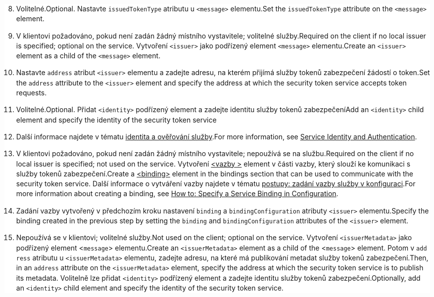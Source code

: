 8.  <span data-ttu-id="f3da3-162">Volitelné.</span><span class="sxs-lookup"><span data-stu-id="f3da3-162">Optional.</span></span> <span data-ttu-id="f3da3-163">Nastavte `issuedTokenType` atributu u `<message>` elementu.</span><span class="sxs-lookup"><span data-stu-id="f3da3-163">Set the `issuedTokenType` attribute on the `<message>` element.</span></span>  
  
9. <span data-ttu-id="f3da3-164">V klientovi požadováno, pokud není zadán žádný místního vystavitele; volitelné služby.</span><span class="sxs-lookup"><span data-stu-id="f3da3-164">Required on the client if no local issuer is specified; optional on the service.</span></span> <span data-ttu-id="f3da3-165">Vytvoření `<issuer>` jako podřízený element `<message>` elementu.</span><span class="sxs-lookup"><span data-stu-id="f3da3-165">Create an `<issuer>` element as a child of the `<message>` element.</span></span>  
  
10. <span data-ttu-id="f3da3-166">Nastavte `address` atribut `<issuer>` elementu a zadejte adresu, na kterém přijímá služby tokenů zabezpečení žádostí o token.</span><span class="sxs-lookup"><span data-stu-id="f3da3-166">Set the `address` attribute to the `<issuer>` element and specify the address at which the security token service accepts token requests.</span></span>  
  
11. <span data-ttu-id="f3da3-167">Volitelné.</span><span class="sxs-lookup"><span data-stu-id="f3da3-167">Optional.</span></span> <span data-ttu-id="f3da3-168">Přidat `<identity>` podřízený element a zadejte identitu služby tokenů zabezpečení</span><span class="sxs-lookup"><span data-stu-id="f3da3-168">Add an `<identity>` child element and specify the identity of the security token service</span></span>  
  
12. <span data-ttu-id="f3da3-169">Další informace najdete v tématu [identita a ověřování služby](../../../../docs/framework/wcf/feature-details/service-identity-and-authentication.md).</span><span class="sxs-lookup"><span data-stu-id="f3da3-169">For more information, see [Service Identity and Authentication](../../../../docs/framework/wcf/feature-details/service-identity-and-authentication.md).</span></span>  
  
13. <span data-ttu-id="f3da3-170">V klientovi požadováno, pokud není zadán žádný místního vystavitele; nepoužívá se na službu.</span><span class="sxs-lookup"><span data-stu-id="f3da3-170">Required on the client if no local issuer is specified; not used on the service.</span></span> <span data-ttu-id="f3da3-171">Vytvoření [ \<vazby >](../../../../docs/framework/misc/binding.md) element v části vazby, který slouží ke komunikaci s služby tokenů zabezpečení.</span><span class="sxs-lookup"><span data-stu-id="f3da3-171">Create a [\<binding>](../../../../docs/framework/misc/binding.md) element in the bindings section that can be used to communicate with the security token service.</span></span> <span data-ttu-id="f3da3-172">Další informace o vytváření vazby najdete v tématu [postupy: zadání vazby služby v konfiguraci](../../../../docs/framework/wcf/how-to-specify-a-service-binding-in-configuration.md).</span><span class="sxs-lookup"><span data-stu-id="f3da3-172">For more information about creating a binding, see [How to: Specify a Service Binding in Configuration](../../../../docs/framework/wcf/how-to-specify-a-service-binding-in-configuration.md).</span></span>  
  
14. <span data-ttu-id="f3da3-173">Zadání vazby vytvořený v předchozím kroku nastavení `binding` a `bindingConfiguration` atributy `<issuer>` elementu.</span><span class="sxs-lookup"><span data-stu-id="f3da3-173">Specify the binding created in the previous step by setting the `binding` and `bindingConfiguration` attributes of the `<issuer>` element.</span></span>  
  
15. <span data-ttu-id="f3da3-174">Nepoužívá se v klientovi; volitelné služby.</span><span class="sxs-lookup"><span data-stu-id="f3da3-174">Not used on the client; optional on the service.</span></span> <span data-ttu-id="f3da3-175">Vytvoření `<issuerMetadata>` jako podřízený element <`message`> elementu.</span><span class="sxs-lookup"><span data-stu-id="f3da3-175">Create an `<issuerMetadata>` element as a child of the <`message`> element.</span></span> <span data-ttu-id="f3da3-176">Potom v `address` atributu u `<issuerMetadata>` elementu, zadejte adresu, na které má publikování metadat služby tokenů zabezpečení.</span><span class="sxs-lookup"><span data-stu-id="f3da3-176">Then, in an `address` attribute on the `<issuerMetadata>` element, specify the address at which the security token service is to publish its metadata.</span></span> <span data-ttu-id="f3da3-177">Volitelně lze přidat `<identity>` podřízený element a zadejte identitu služby tokenů zabezpečení.</span><span class="sxs-lookup"><span data-stu-id="f3da3-177">Optionally, add an `<identity>` child element and specify the identity of the security token service.</span></span>  
  